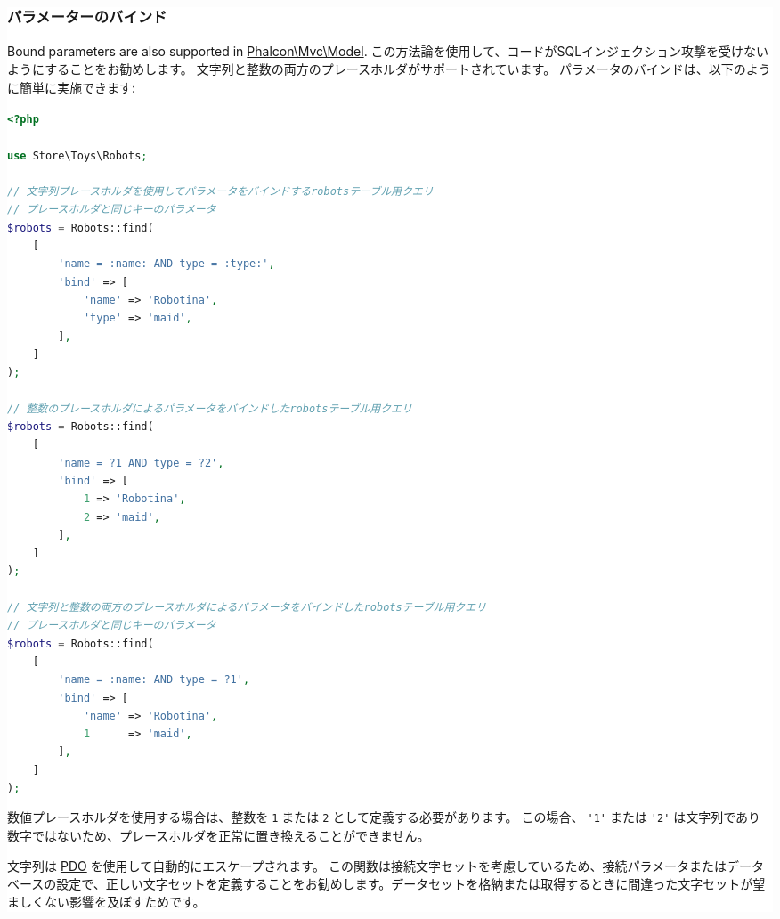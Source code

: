 <a name='binding-parameters'></a>

### パラメーターのバインド

Bound parameters are also supported in [Phalcon\Mvc\Model](api/Phalcon_Mvc_Model). この方法論を使用して、コードがSQLインジェクション攻撃を受けないようにすることをお勧めします。 文字列と整数の両方のプレースホルダがサポートされています。 パラメータのバインドは、以下のように簡単に実施できます:

```php
<?php

use Store\Toys\Robots;

// 文字列プレースホルダを使用してパラメータをバインドするrobotsテーブル用クエリ
// プレースホルダと同じキーのパラメータ
$robots = Robots::find(
    [
        'name = :name: AND type = :type:',
        'bind' => [
            'name' => 'Robotina',
            'type' => 'maid',
        ],
    ]
);

// 整数のプレースホルダによるパラメータをバインドしたrobotsテーブル用クエリ
$robots = Robots::find(
    [
        'name = ?1 AND type = ?2',
        'bind' => [
            1 => 'Robotina',
            2 => 'maid',
        ],
    ]
);

// 文字列と整数の両方のプレースホルダによるパラメータをバインドしたrobotsテーブル用クエリ
// プレースホルダと同じキーのパラメータ
$robots = Robots::find(
    [
        'name = :name: AND type = ?1',
        'bind' => [
            'name' => 'Robotina',
            1      => 'maid',
        ],
    ]
);
```

数値プレースホルダを使用する場合は、整数を `1` または `2` として定義する必要があります。 この場合、 `'1'` または `'2'` は文字列であり数字ではないため、プレースホルダを正常に置き換えることができません。

文字列は [PDO](http://php.net/manual/en/pdo.prepared-statements.php) を使用して自動的にエスケープされます。 この関数は接続文字セットを考慮しているため、接続パラメータまたはデータベースの設定で、正しい文字セットを定義することをお勧めします。データセットを格納または取得するときに間違った文字セットが望ましくない影響を及ぼすためです。
